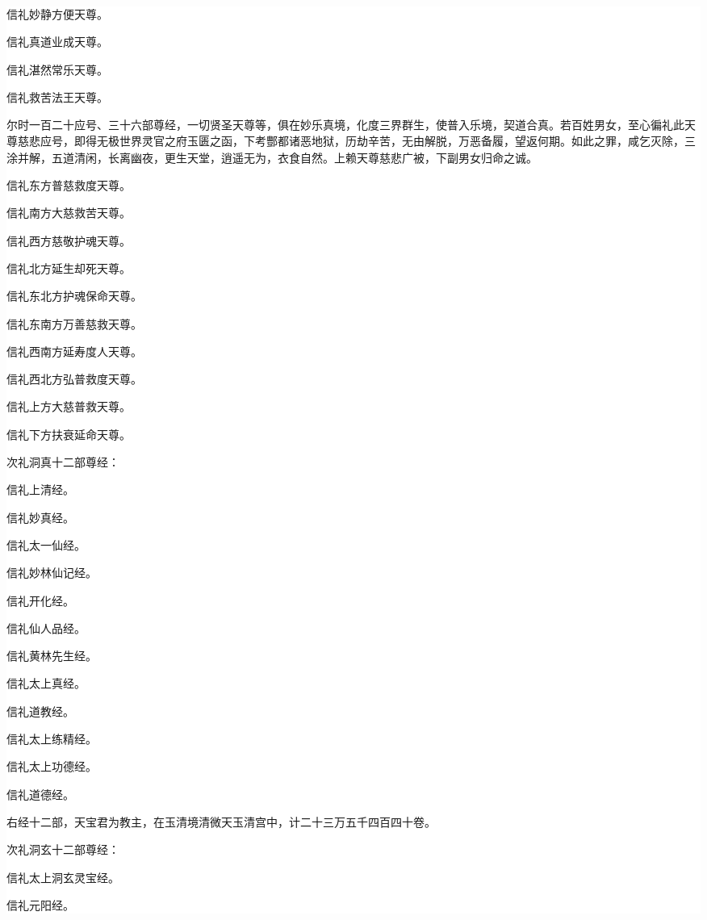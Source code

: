 信礼妙静方便天尊。

信礼真道业成天尊。

信礼湛然常乐天尊。

信礼救苦法王天尊。

尔时一百二十应号、三十六部尊经，一切贤圣天尊等，俱在妙乐真境，化度三界群生，使普入乐境，契道合真。若百姓男女，至心徧礼此天尊慈悲应号，即得无极世界灵官之府玉匮之函，下考酆都诸恶地狱，历劫辛苦，无由解脱，万恶备履，望返何期。如此之罪，咸乞灭除，三涂并解，五道清闲，长离幽夜，更生天堂，逍遥无为，衣食自然。上赖天尊慈悲广被，下副男女归命之诚。

信礼东方普慈救度天尊。

信礼南方大慈救苦天尊。

信礼西方慈敬护魂天尊。

信礼北方延生却死天尊。

信礼东北方护魂保命天尊。

信礼东南方万善慈救天尊。

信礼西南方延寿度人天尊。

信礼西北方弘普救度天尊。

信礼上方大慈普救天尊。

信礼下方扶衰延命天尊。

次礼洞真十二部尊经：

信礼上清经。

信礼妙真经。

信礼太一仙经。

信礼妙林仙记经。

信礼开化经。

信礼仙人品经。

信礼黄林先生经。

信礼太上真经。

信礼道教经。

信礼太上练精经。

信礼太上功德经。

信礼道德经。

右经十二部，天宝君为教主，在玉清境清微天玉清宫中，计二十三万五千四百四十卷。

次礼洞玄十二部尊经：

信礼太上洞玄灵宝经。

信礼元阳经。
